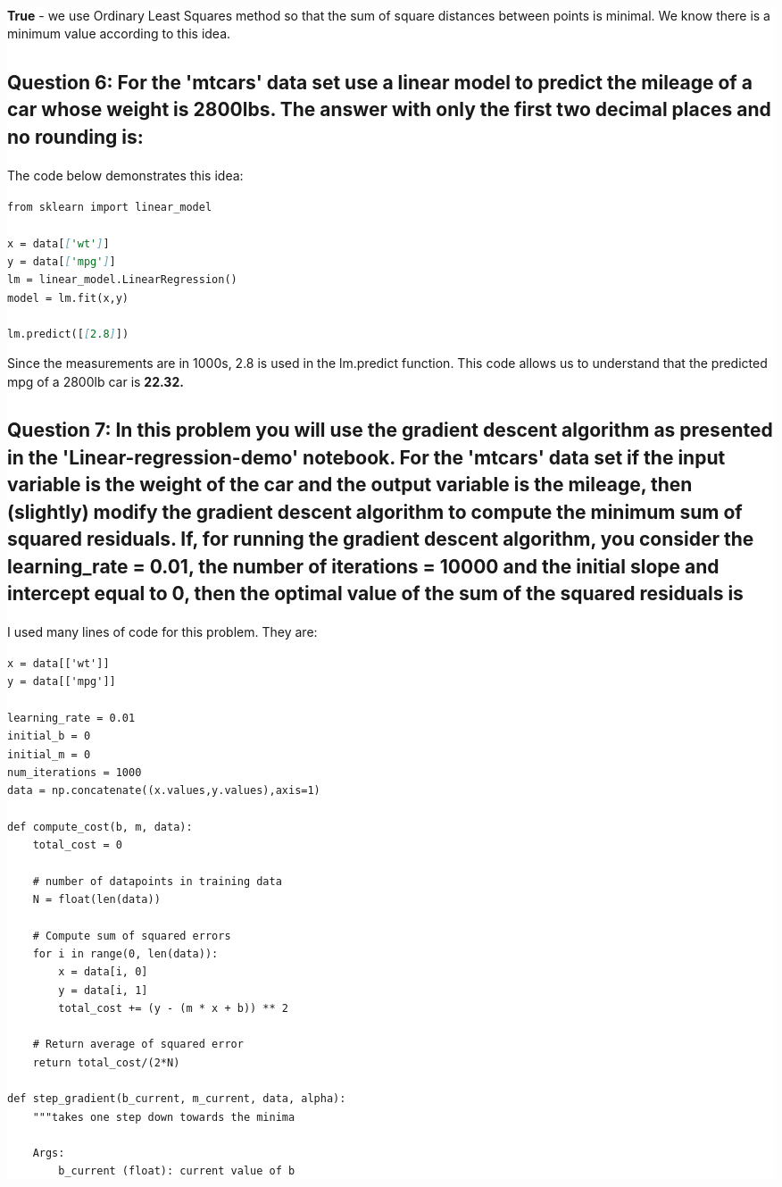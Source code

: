 **True** - we use Ordinary Least Squares method so that the sum of square distances between points is minimal. We know there is a minimum value according to this idea.

## Question 6: For the 'mtcars' data set use a linear model to predict the mileage of a car whose weight is 2800lbs. The answer with only the first two decimal places and no rounding is:

The code below demonstrates this idea:
```markdown
from sklearn import linear_model

x = data[['wt']]
y = data[['mpg']]
lm = linear_model.LinearRegression()
model = lm.fit(x,y)

lm.predict([[2.8]])
```
Since the measurements are in 1000s, 2.8 is used in the lm.predict function. This code allows us to understand that the predicted mpg of a 2800lb car is **22.32.**

## Question 7: In this problem you will use the gradient descent algorithm as presented in the 'Linear-regression-demo' notebook. For the 'mtcars' data set if the input variable is the weight of the car and the output variable is the mileage, then (slightly) modify the gradient descent algorithm to compute the minimum sum of squared residuals. If, for running the gradient descent algorithm, you consider the learning_rate = 0.01, the number of iterations = 10000 and the initial slope and intercept equal to 0, then the optimal value of the sum of the squared residuals is

I used many lines of code for this problem. They are:
```markdownn
x = data[['wt']]
y = data[['mpg']]

learning_rate = 0.01 
initial_b = 0
initial_m = 0
num_iterations = 1000
data = np.concatenate((x.values,y.values),axis=1)

def compute_cost(b, m, data):
    total_cost = 0
    
    # number of datapoints in training data 
    N = float(len(data))
    
    # Compute sum of squared errors
    for i in range(0, len(data)):
        x = data[i, 0]
        y = data[i, 1]
        total_cost += (y - (m * x + b)) ** 2
        
    # Return average of squared error
    return total_cost/(2*N)
    
def step_gradient(b_current, m_current, data, alpha):
    """takes one step down towards the minima
    
    Args:
        b_current (float): current value of b
```